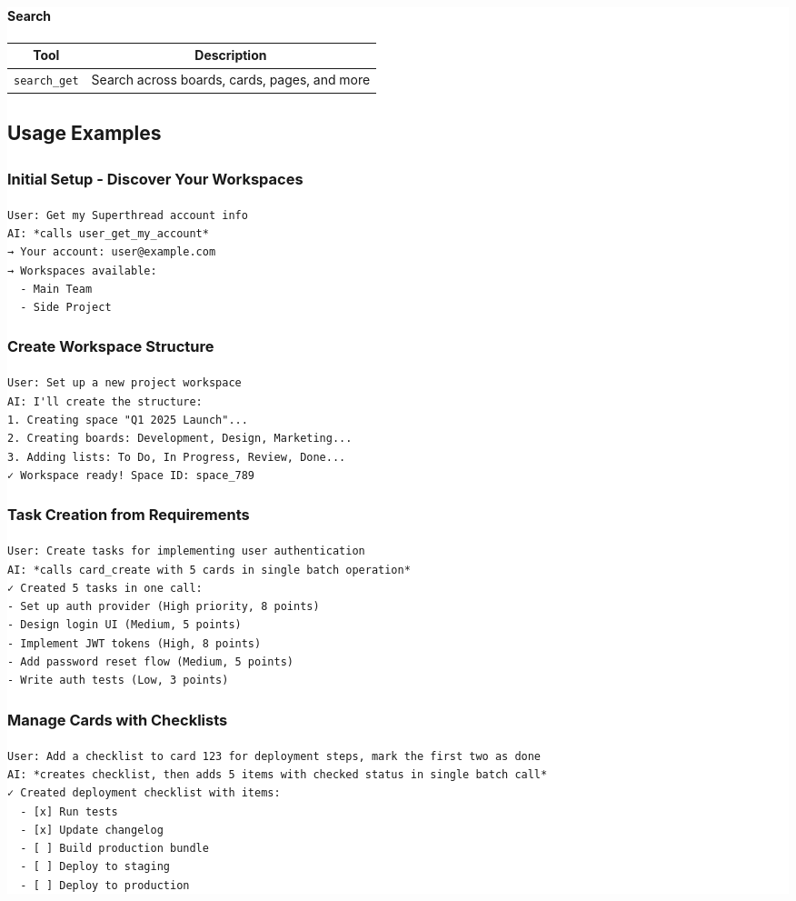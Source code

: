 #### Search

| Tool         | Description                                  |
| ------------ | -------------------------------------------- |
| `search_get` | Search across boards, cards, pages, and more |

## Usage Examples

### Initial Setup - Discover Your Workspaces

```
User: Get my Superthread account info
AI: *calls user_get_my_account*
→ Your account: user@example.com
→ Workspaces available:
  - Main Team 
  - Side Project
```

### Create Workspace Structure

```
User: Set up a new project workspace
AI: I'll create the structure:
1. Creating space "Q1 2025 Launch"...
2. Creating boards: Development, Design, Marketing...
3. Adding lists: To Do, In Progress, Review, Done...
✓ Workspace ready! Space ID: space_789
```

### Task Creation from Requirements

```
User: Create tasks for implementing user authentication
AI: *calls card_create with 5 cards in single batch operation*
✓ Created 5 tasks in one call:
- Set up auth provider (High priority, 8 points)
- Design login UI (Medium, 5 points)
- Implement JWT tokens (High, 8 points)
- Add password reset flow (Medium, 5 points)
- Write auth tests (Low, 3 points)
```

### Manage Cards with Checklists

```
User: Add a checklist to card 123 for deployment steps, mark the first two as done
AI: *creates checklist, then adds 5 items with checked status in single batch call*
✓ Created deployment checklist with items:
  - [x] Run tests
  - [x] Update changelog
  - [ ] Build production bundle
  - [ ] Deploy to staging
  - [ ] Deploy to production
```
